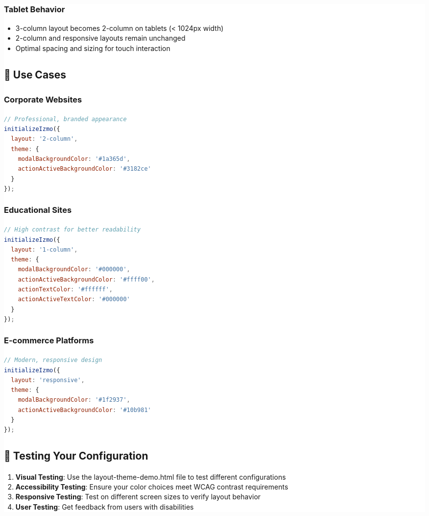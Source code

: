 ### Tablet Behavior
- 3-column layout becomes 2-column on tablets (< 1024px width)
- 2-column and responsive layouts remain unchanged
- Optimal spacing and sizing for touch interaction

## 🎯 Use Cases

### Corporate Websites
```javascript
// Professional, branded appearance
initializeIzmo({
  layout: '2-column',
  theme: {
    modalBackgroundColor: '#1a365d',
    actionActiveBackgroundColor: '#3182ce'
  }
});
```

### Educational Sites
```javascript
// High contrast for better readability
initializeIzmo({
  layout: '1-column',
  theme: {
    modalBackgroundColor: '#000000',
    actionActiveBackgroundColor: '#ffff00',
    actionTextColor: '#ffffff',
    actionActiveTextColor: '#000000'
  }
});
```

### E-commerce Platforms
```javascript
// Modern, responsive design
initializeIzmo({
  layout: 'responsive',
  theme: {
    modalBackgroundColor: '#1f2937',
    actionActiveBackgroundColor: '#10b981'
  }
});
```

## 🧪 Testing Your Configuration

1. **Visual Testing**: Use the layout-theme-demo.html file to test different configurations
2. **Accessibility Testing**: Ensure your color choices meet WCAG contrast requirements
3. **Responsive Testing**: Test on different screen sizes to verify layout behavior
4. **User Testing**: Get feedback from users with disabilities

